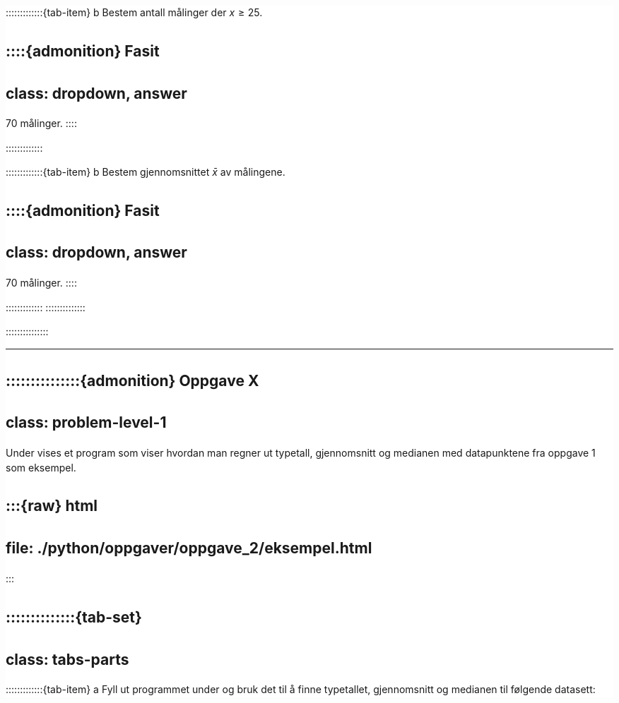 
:::::::::::::{tab-item} b
Bestem antall målinger der $x \geq 25$. 

::::{admonition} Fasit
---
class: dropdown, answer
---
$70$ målinger.
::::


:::::::::::::


:::::::::::::{tab-item} b
Bestem gjennomsnittet $\bar{x}$ av målingene.

::::{admonition} Fasit
---
class: dropdown, answer
---
$70$ målinger.
::::


:::::::::::::
::::::::::::::


:::::::::::::::






---

:::::::::::::::{admonition} Oppgave X
---
class: problem-level-1
---
Under vises et program som viser hvordan man regner ut typetall, gjennomsnitt og medianen med datapunktene fra oppgave 1 som eksempel.

:::{raw} html
---
file: ./python/oppgaver/oppgave_2/eksempel.html
---
:::


::::::::::::::{tab-set}
---
class: tabs-parts
---
:::::::::::::{tab-item} a
Fyll ut programmet under og bruk det til å finne typetallet, gjennomsnitt og medianen til følgende datasett:
